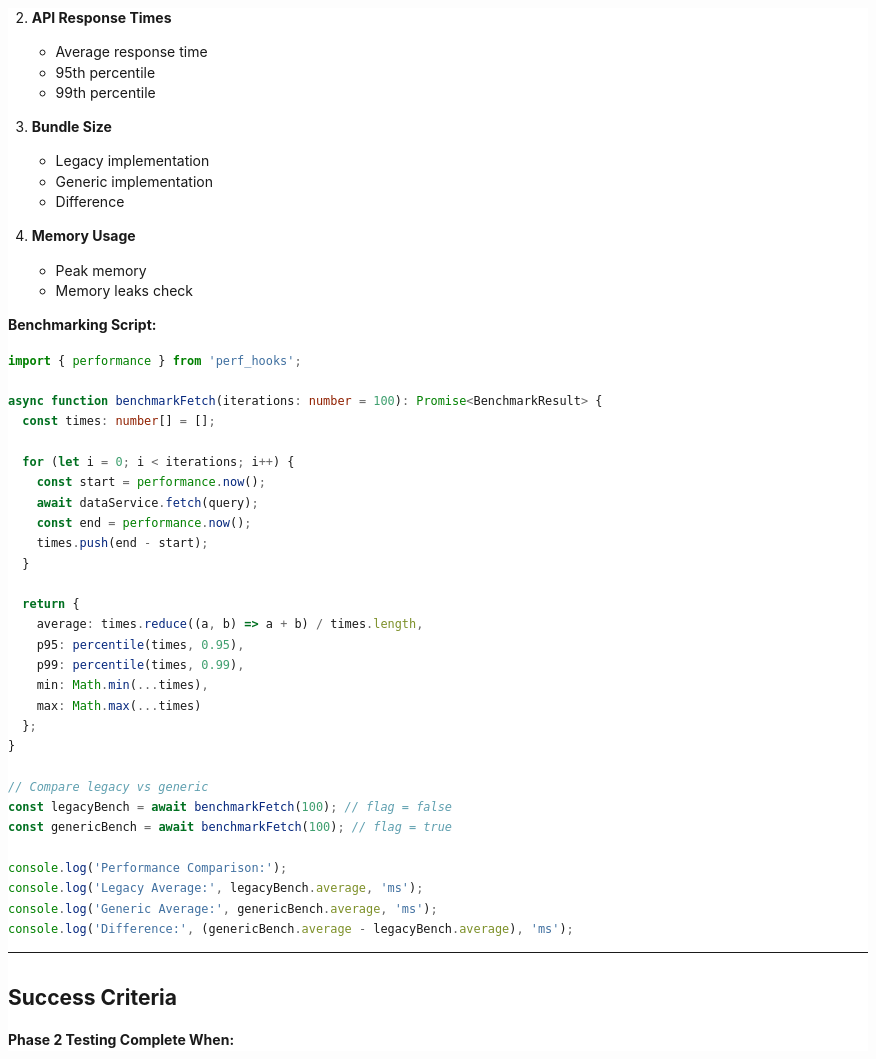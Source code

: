 2. **API Response Times**
   - Average response time
   - 95th percentile
   - 99th percentile

3. **Bundle Size**
   - Legacy implementation
   - Generic implementation
   - Difference

4. **Memory Usage**
   - Peak memory
   - Memory leaks check

**Benchmarking Script:**

```typescript
import { performance } from 'perf_hooks';

async function benchmarkFetch(iterations: number = 100): Promise<BenchmarkResult> {
  const times: number[] = [];

  for (let i = 0; i < iterations; i++) {
    const start = performance.now();
    await dataService.fetch(query);
    const end = performance.now();
    times.push(end - start);
  }

  return {
    average: times.reduce((a, b) => a + b) / times.length,
    p95: percentile(times, 0.95),
    p99: percentile(times, 0.99),
    min: Math.min(...times),
    max: Math.max(...times)
  };
}

// Compare legacy vs generic
const legacyBench = await benchmarkFetch(100); // flag = false
const genericBench = await benchmarkFetch(100); // flag = true

console.log('Performance Comparison:');
console.log('Legacy Average:', legacyBench.average, 'ms');
console.log('Generic Average:', genericBench.average, 'ms');
console.log('Difference:', (genericBench.average - legacyBench.average), 'ms');
```

---

## Success Criteria

**Phase 2 Testing Complete When:**
